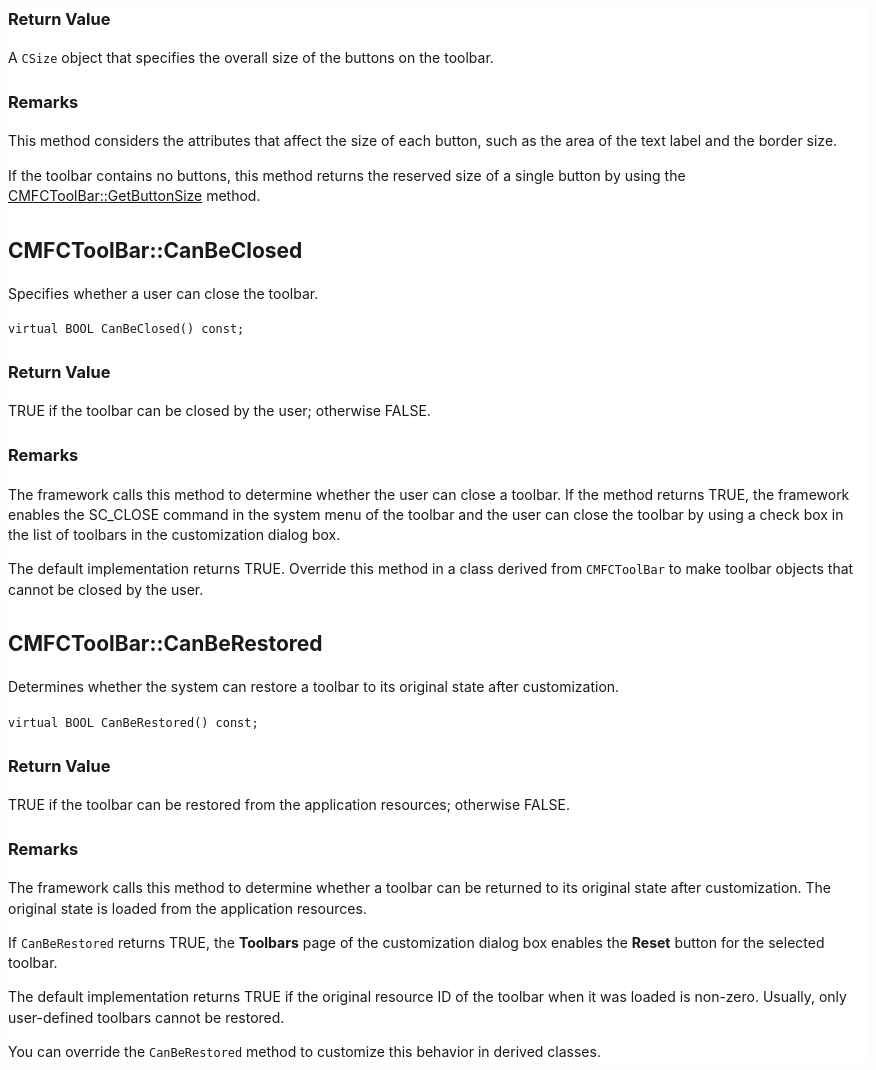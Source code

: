 ### Return Value  
 A `CSize` object that specifies the overall size of the buttons on the toolbar.  
  
### Remarks  
 This method considers the attributes that affect the size of each button, such as the area of the text label and the border size.  
  
 If the toolbar contains no buttons, this method returns the reserved size of a single button by using the [CMFCToolBar::GetButtonSize](#getbuttonsize) method.  
  
##  <a name="canbeclosed"></a>  CMFCToolBar::CanBeClosed  
 Specifies whether a user can close the toolbar.  
  
```  
virtual BOOL CanBeClosed() const;  
```  
  
### Return Value  
 TRUE if the toolbar can be closed by the user; otherwise FALSE.  
  
### Remarks  
 The framework calls this method to determine whether the user can close a toolbar. If the method returns TRUE, the framework enables the SC_CLOSE command in the system menu of the toolbar and the user can close the toolbar by using a check box in the list of toolbars in the customization dialog box.  
  
 The default implementation returns TRUE. Override this method in a class derived from `CMFCToolBar` to make toolbar objects that cannot be closed by the user.  
  
##  <a name="canberestored"></a>  CMFCToolBar::CanBeRestored  
 Determines whether the system can restore a toolbar to its original state after customization.  
  
```  
virtual BOOL CanBeRestored() const;  
```  
  
### Return Value  
 TRUE if the toolbar can be restored from the application resources; otherwise FALSE.  
  
### Remarks  
 The framework calls this method to determine whether a toolbar can be returned to its original state after customization. The original state is loaded from the application resources.  
  
 If `CanBeRestored` returns TRUE, the **Toolbars** page of the customization dialog box enables the **Reset** button for the selected toolbar.  
  
 The default implementation returns TRUE if the original resource ID of the toolbar when it was loaded is non-zero. Usually, only user-defined toolbars cannot be restored.  
  
 You can override the `CanBeRestored` method to customize this behavior in derived classes.  
  